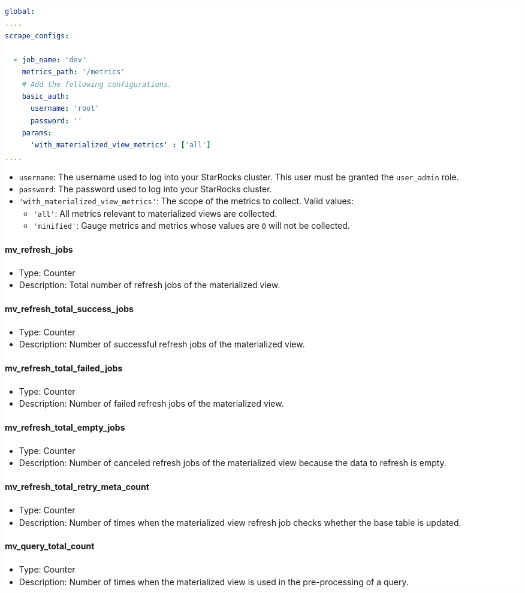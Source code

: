 ```YAML
global:
....
scrape_configs:

  - job_name: 'dev' 
    metrics_path: '/metrics'    
    # Add the following configurations.
    basic_auth:
      username: 'root'
      password: ''
    params:
      'with_materialized_view_metrics' : ['all']   
....
```

- `username`: The username used to log into your StarRocks cluster. This user must be granted the `user_admin` role.
- `password`: The password used to log into your StarRocks cluster.
- `'with_materialized_view_metrics'`: The scope of the metrics to collect. Valid values:
  - `'all'`: All metrics relevant to materialized views are collected.
  - `'minified'`: Gauge metrics and metrics whose values are `0` will not be collected.

#### mv_refresh_jobs

- Type: Counter
- Description: Total number of refresh jobs of the materialized view.

#### mv_refresh_total_success_jobs

- Type: Counter
- Description: Number of successful refresh jobs of the materialized view.

#### mv_refresh_total_failed_jobs

- Type: Counter
- Description: Number of failed refresh jobs of the materialized view.

#### mv_refresh_total_empty_jobs

- Type: Counter
- Description: Number of canceled refresh jobs of the materialized view because the data to refresh is empty.

#### mv_refresh_total_retry_meta_count

- Type: Counter
- Description: Number of times when the materialized view refresh job checks whether the base table is updated.

#### mv_query_total_count

- Type: Counter
- Description: Number of times when the materialized view is used in the pre-processing of a query.
